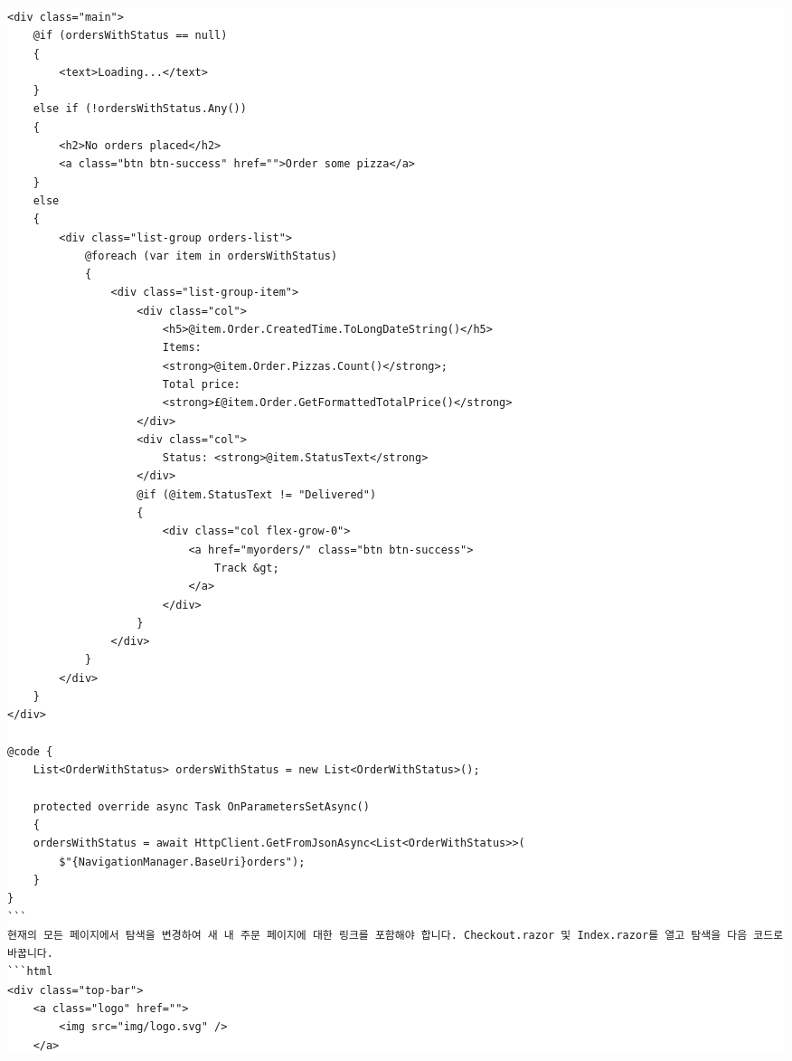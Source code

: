     <div class="main">
        @if (ordersWithStatus == null)
        {
            <text>Loading...</text>
        }
        else if (!ordersWithStatus.Any())
        {
            <h2>No orders placed</h2>
            <a class="btn btn-success" href="">Order some pizza</a>
        }
        else
        {
            <div class="list-group orders-list">
                @foreach (var item in ordersWithStatus)
                {
                    <div class="list-group-item">
                        <div class="col">
                            <h5>@item.Order.CreatedTime.ToLongDateString()</h5>
                            Items:
                            <strong>@item.Order.Pizzas.Count()</strong>;
                            Total price:
                            <strong>£@item.Order.GetFormattedTotalPrice()</strong>
                        </div>
                        <div class="col">
                            Status: <strong>@item.StatusText</strong>
                        </div>
                        @if (@item.StatusText != "Delivered")
                        {
                            <div class="col flex-grow-0">
                                <a href="myorders/" class="btn btn-success">
                                    Track &gt;
                                </a>
                            </div>
                        }
                    </div>
                }
            </div>
        }
    </div>

    @code {
        List<OrderWithStatus> ordersWithStatus = new List<OrderWithStatus>();

        protected override async Task OnParametersSetAsync()
        {
        ordersWithStatus = await HttpClient.GetFromJsonAsync<List<OrderWithStatus>>(
            $"{NavigationManager.BaseUri}orders");
        }
    }
    ```
    현재의 모든 페이지에서 탐색을 변경하여 새 내 주문 페이지에 대한 링크를 포함해야 합니다. Checkout.razor 및 Index.razor를 열고 탐색을 다음 코드로 바꿉니다.
    ```html
    <div class="top-bar">
        <a class="logo" href="">
            <img src="img/logo.svg" />
        </a>
